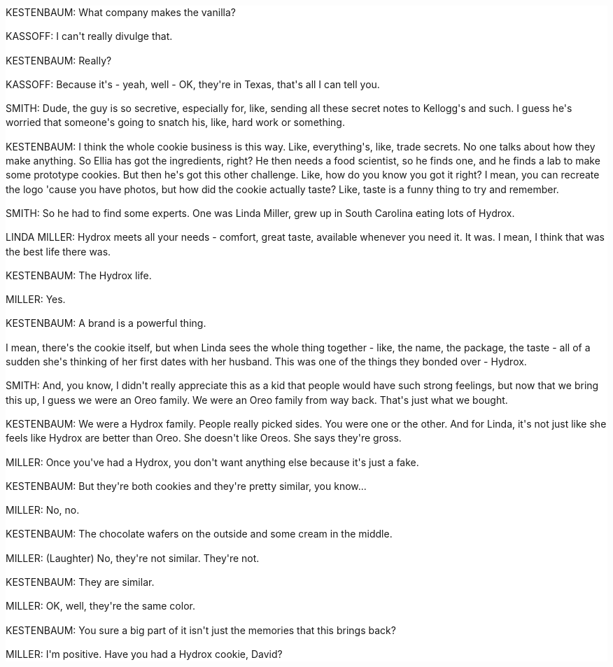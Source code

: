KESTENBAUM: What company makes the vanilla?

KASSOFF: I can't really divulge that.

KESTENBAUM: Really?

KASSOFF: Because it's - yeah, well - OK, they're in Texas, that's all I can tell you.

SMITH: Dude, the guy is so secretive, especially for, like, sending all these secret notes to Kellogg's and such. I guess he's worried that someone's going to snatch his, like, hard work or something.

KESTENBAUM: I think the whole cookie business is this way. Like, everything's, like, trade secrets. No one talks about how they make anything. So Ellia has got the ingredients, right? He then needs a food scientist, so he finds one, and he finds a lab to make some prototype cookies. But then he's got this other challenge. Like, how do you know you got it right? I mean, you can recreate the logo 'cause you have photos, but how did the cookie actually taste? Like, taste is a funny thing to try and remember.

SMITH: So he had to find some experts. One was Linda Miller, grew up in South Carolina eating lots of Hydrox.

LINDA MILLER: Hydrox meets all your needs - comfort, great taste, available whenever you need it. It was. I mean, I think that was the best life there was.

KESTENBAUM: The Hydrox life.

MILLER: Yes.

KESTENBAUM: A brand is a powerful thing.

I mean, there's the cookie itself, but when Linda sees the whole thing together - like, the name, the package, the taste - all of a sudden she's thinking of her first dates with her husband. This was one of the things they bonded over - Hydrox.

SMITH: And, you know, I didn't really appreciate this as a kid that people would have such strong feelings, but now that we bring this up, I guess we were an Oreo family. We were an Oreo family from way back. That's just what we bought.

KESTENBAUM: We were a Hydrox family. People really picked sides. You were one or the other. And for Linda, it's not just like she feels like Hydrox are better than Oreo. She doesn't like Oreos. She says they're gross.

MILLER: Once you've had a Hydrox, you don't want anything else because it's just a fake.

KESTENBAUM: But they're both cookies and they're pretty similar, you know...

MILLER: No, no.

KESTENBAUM: The chocolate wafers on the outside and some cream in the middle.

MILLER: (Laughter) No, they're not similar. They're not.

KESTENBAUM: They are similar.

MILLER: OK, well, they're the same color.

KESTENBAUM: You sure a big part of it isn't just the memories that this brings back?

MILLER: I'm positive. Have you had a Hydrox cookie, David?
